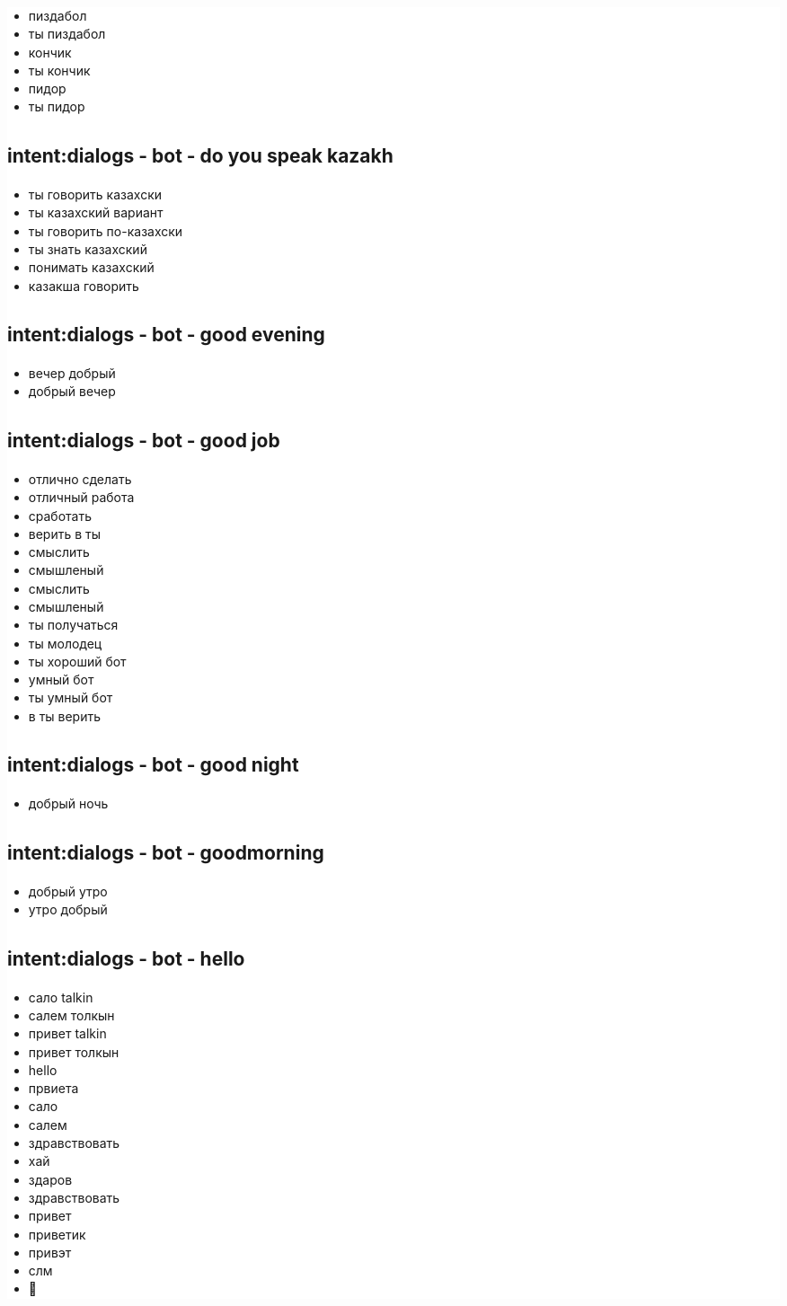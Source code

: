   - пиздабол
  - ты пиздабол
  - кончик
  - ты кончик
  - пидор
  - ты пидор

## intent:dialogs - bot - do you speak kazakh
  - ты говорить казахски
  - ты казахский вариант
  - ты говорить по-казахски
  - ты знать казахский
  - понимать казахский
  - казакша говорить

## intent:dialogs - bot - good evening
  - вечер добрый
  - добрый вечер

## intent:dialogs - bot - good job
  - отлично сделать
  - отличный работа
  - сработать
  - верить в ты
  - смыслить
  - смышленый
  - смыслить
  - смышленый
  - ты получаться
  - ты молодец
  - ты хороший бот
  - умный бот
  - ты умный бот
  - в ты верить

## intent:dialogs - bot - good night
  - добрый ночь

## intent:dialogs - bot - goodmorning
  - добрый утро
  - утро добрый

## intent:dialogs - bot - hello
  - сало talkin
  - салем толкын
  - привет talkin
  - привет толкын
  - hello
  - првиета
  - сало
  - салем
  - здравствовать
  - хай
  - здаров
  - здравствовать
  - привет
  - приветик
  - привэт
  - слм
  - 👋